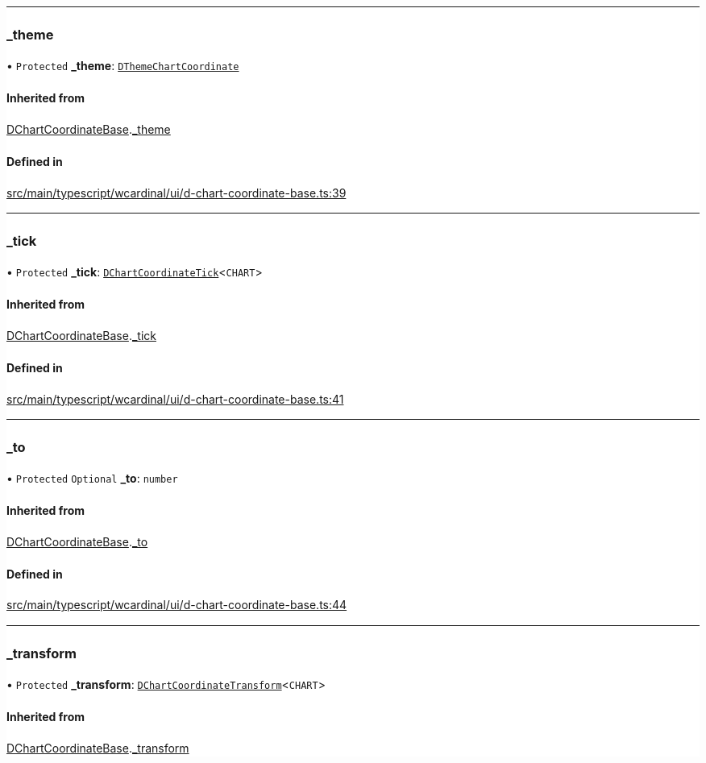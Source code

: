 ___

### \_theme

• `Protected` **\_theme**: [`DThemeChartCoordinate`](../interfaces/DThemeChartCoordinate.md)

#### Inherited from

[DChartCoordinateBase](DChartCoordinateBase.md).[_theme](DChartCoordinateBase.md#_theme)

#### Defined in

[src/main/typescript/wcardinal/ui/d-chart-coordinate-base.ts:39](https://github.com/winter-cardinal/winter-cardinal-ui/blob/v0.310.1/src/main/typescript/wcardinal/ui/d-chart-coordinate-base.ts#L39)

___

### \_tick

• `Protected` **\_tick**: [`DChartCoordinateTick`](../interfaces/DChartCoordinateTick.md)<`CHART`\>

#### Inherited from

[DChartCoordinateBase](DChartCoordinateBase.md).[_tick](DChartCoordinateBase.md#_tick)

#### Defined in

[src/main/typescript/wcardinal/ui/d-chart-coordinate-base.ts:41](https://github.com/winter-cardinal/winter-cardinal-ui/blob/v0.310.1/src/main/typescript/wcardinal/ui/d-chart-coordinate-base.ts#L41)

___

### \_to

• `Protected` `Optional` **\_to**: `number`

#### Inherited from

[DChartCoordinateBase](DChartCoordinateBase.md).[_to](DChartCoordinateBase.md#_to)

#### Defined in

[src/main/typescript/wcardinal/ui/d-chart-coordinate-base.ts:44](https://github.com/winter-cardinal/winter-cardinal-ui/blob/v0.310.1/src/main/typescript/wcardinal/ui/d-chart-coordinate-base.ts#L44)

___

### \_transform

• `Protected` **\_transform**: [`DChartCoordinateTransform`](../interfaces/DChartCoordinateTransform.md)<`CHART`\>

#### Inherited from

[DChartCoordinateBase](DChartCoordinateBase.md).[_transform](DChartCoordinateBase.md#_transform)
